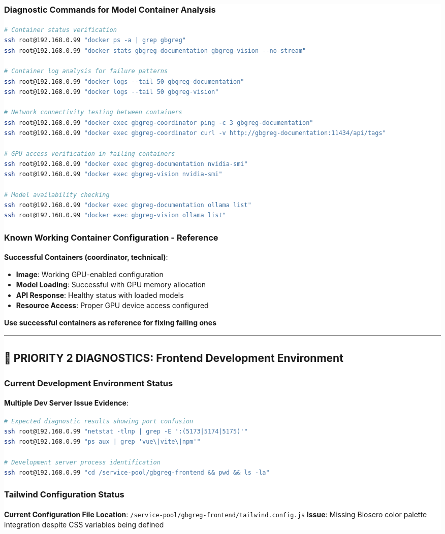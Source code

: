 ### **Diagnostic Commands for Model Container Analysis**
```bash
# Container status verification
ssh root@192.168.0.99 "docker ps -a | grep gbgreg"
ssh root@192.168.0.99 "docker stats gbgreg-documentation gbgreg-vision --no-stream"

# Container log analysis for failure patterns
ssh root@192.168.0.99 "docker logs --tail 50 gbgreg-documentation"
ssh root@192.168.0.99 "docker logs --tail 50 gbgreg-vision" 

# Network connectivity testing between containers
ssh root@192.168.0.99 "docker exec gbgreg-coordinator ping -c 3 gbgreg-documentation"
ssh root@192.168.0.99 "docker exec gbgreg-coordinator curl -v http://gbgreg-documentation:11434/api/tags"

# GPU access verification in failing containers
ssh root@192.168.0.99 "docker exec gbgreg-documentation nvidia-smi"
ssh root@192.168.0.99 "docker exec gbgreg-vision nvidia-smi"

# Model availability checking
ssh root@192.168.0.99 "docker exec gbgreg-documentation ollama list"  
ssh root@192.168.0.99 "docker exec gbgreg-vision ollama list"
```

### **Known Working Container Configuration - Reference**
**Successful Containers (coordinator, technical)**:
- **Image**: Working GPU-enabled configuration
- **Model Loading**: Successful with GPU memory allocation
- **API Response**: Healthy status with loaded models
- **Resource Access**: Proper GPU device access configured

**Use successful containers as reference for fixing failing ones**

---

## 🔧 **PRIORITY 2 DIAGNOSTICS: Frontend Development Environment**

### **Current Development Environment Status**
**Multiple Dev Server Issue Evidence**:
```bash  
# Expected diagnostic results showing port confusion
ssh root@192.168.0.99 "netstat -tlnp | grep -E ':(5173|5174|5175)'"
ssh root@192.168.0.99 "ps aux | grep 'vue\|vite\|npm'"

# Development server process identification
ssh root@192.168.0.99 "cd /service-pool/gbgreg-frontend && pwd && ls -la"
```

### **Tailwind Configuration Status**
**Current Configuration File Location**: `/service-pool/gbgreg-frontend/tailwind.config.js`
**Issue**: Missing Biosero color palette integration despite CSS variables being defined
